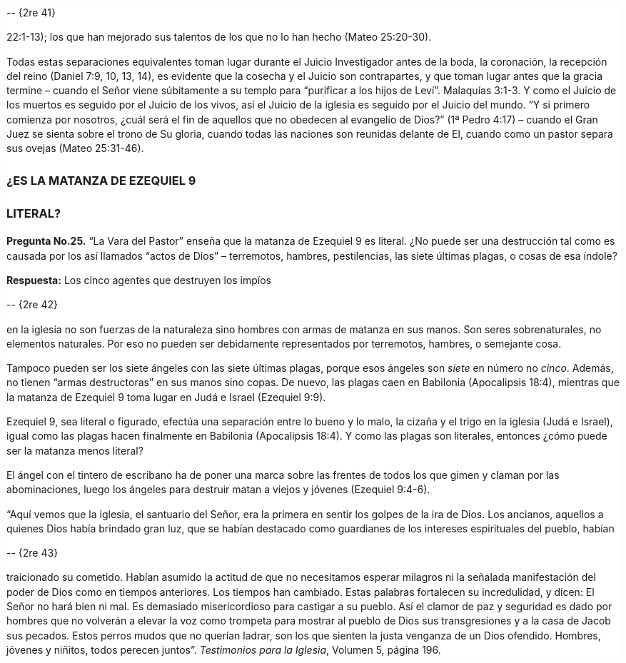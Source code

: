  -- {2re 41}   
  
  22:1-13); los que han mejorado sus talentos de los que no lo han hecho (Mateo 25:20-30).

 Todas estas separaciones equivalentes toman lugar durante el Juicio Investigador antes de la boda, la coronación, la recepción del reino (Daniel 7:9, 10, 13, 14), es evidente que la cosecha y el Juicio son contrapartes, y que toman lugar antes que la gracia termine – cuando el Señor viene súbitamente a su templo para “purificar a los hijos de Leví”. Malaquías 3:1-3. Y como el Juicio de los muertos es seguido por el Juicio de los vivos, así el Juicio de la iglesia es seguido por el Juicio del mundo. “Y si primero comienza por nosotros, ¿cuál será el fin de aquellos que no obedecen al evangelio de Dios?” (1ª Pedro 4:17) – cuando el Gran Juez se sienta sobre el trono de Su gloria, cuando todas las naciones son reunidas delante de El, cuando como un pastor separa sus ovejas (Mateo 25:31-46).

###  ¿ES LA MATANZA DE EZEQUIEL 9 

### LITERAL?

 **Pregunta No.25.** “La Vara del Pastor” enseña que la matanza de Ezequiel 9 es literal. ¿No puede ser una destrucción tal como es causada por los así llamados “actos de Dios” – terremotos, hambres, pestilencias, las siete últimas plagas, o cosas de esa índole?

 **Respuesta:** Los cinco agentes que destruyen los impíos

 -- {2re 42}   
  
  en la iglesia no son fuerzas de la naturaleza sino hombres con armas de matanza en sus manos. Son seres sobrenaturales, no elementos naturales. Por eso no pueden ser debidamente representados por terremotos, hambres, o semejante cosa.

 Tampoco pueden ser los siete ángeles con las siete últimas plagas, porque esos ángeles son _siete_ en número no _cinco_. Además, no tienen “armas destructoras” en sus manos sino copas. De nuevo, las plagas caen en Babilonia (Apocalipsis 18:4), mientras que la matanza de Ezequiel 9 toma lugar en Judá e Israel (Ezequiel 9:9).

 Ezequiel 9, sea literal o figurado, efectúa una separación entre lo bueno y lo malo, la cizaña y el trigo en la iglesia (Judá e Israel), igual como las plagas hacen finalmente en Babilonia (Apocalipsis 18:4). Y como las plagas son literales, entonces ¿cómo puede ser la matanza menos literal?

 El ángel con el tintero de escribano ha de poner una marca sobre las frentes de todos los que gimen y claman por las abominaciones, luego los ángeles para destruir matan a viejos y jóvenes (Ezequiel 9:4-6).

 “Aquí vemos que la iglesia, el santuario del Señor, era la primera en sentir los golpes de la ira de Dios. Los ancianos, aquellos a quienes Dios había brindado gran luz, que se habían destacado como guardianes de los intereses espirituales del pueblo, habían

 -- {2re 43}   
  
  traicionado su cometido. Habían asumido la actitud de que no necesitamos esperar milagros ni la señalada manifestación del poder de Dios como en tiempos anteriores. Los tiempos han cambiado. Estas palabras fortalecen su incredulidad, y dicen: El Señor no hará bien ni mal. Es demasiado misericordioso para castigar a su pueblo. Así el clamor de paz y seguridad es dado por hombres que no volverán a elevar la voz como trompeta para mostrar al pueblo de Dios sus transgresiones y a la casa de Jacob sus pecados. Estos perros mudos que no querían ladrar, son los que sienten la justa venganza de un Dios ofendido. Hombres, jóvenes y niñitos, todos perecen juntos”. _Testimonios para la Iglesia_, Volumen 5, página 196.
